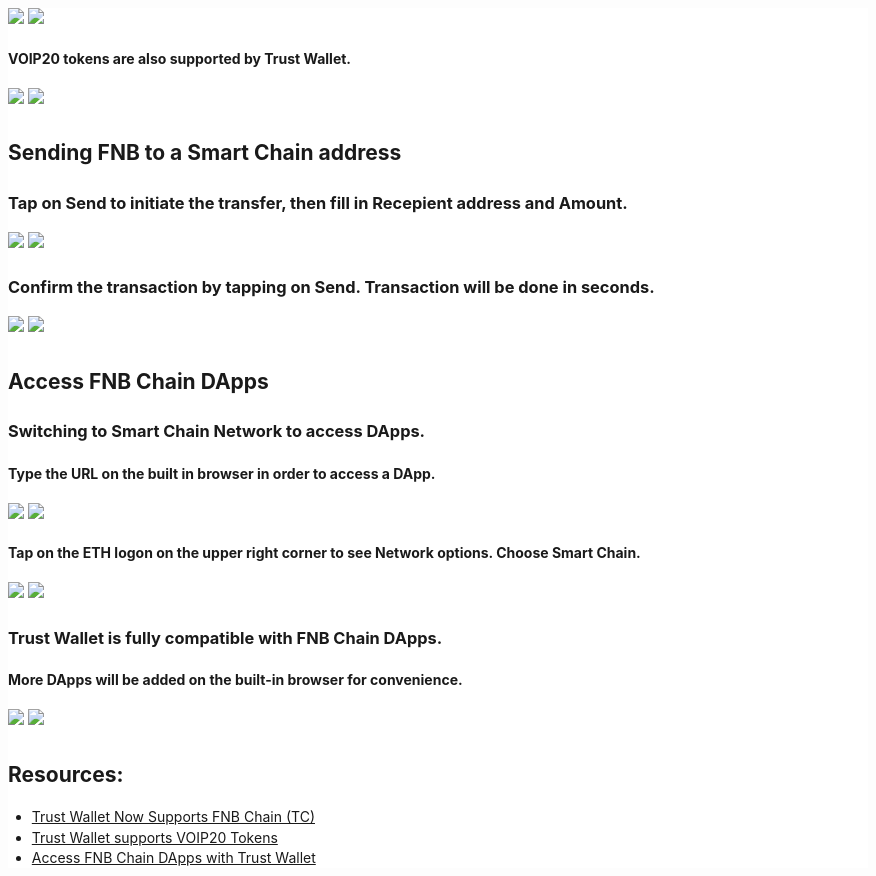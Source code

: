 <img src="https://community.trustwallet.com/uploads/default/original/2X/5/5e1d002bd14ffbdbf320ce3655e1e43584977e3a.png" width="280"> <img src="https://community.trustwallet.com/uploads/default/original/2X/e/ed6cb30198e9e090fcd0221c135b908488fc30fd.png" width="280">

#### VOIP20 tokens are also supported by Trust Wallet.

<img src="https://community.trustwallet.com/uploads/default/original/2X/2/29174d037eafd5f4fd5b1145adff546990e491a6.png" width="280"> <img src="https://community.trustwallet.com/uploads/default/original/2X/d/d80e63ec767472c3e715cef47ce2661d2706857e.png" width="280">

## Sending FNB to a Smart Chain address

### Tap on Send to initiate the transfer, then fill in Recepient address and Amount.
<img src="https://community.trustwallet.com/uploads/default/original/2X/e/ed6cb30198e9e090fcd0221c135b908488fc30fd.png" width="280"> <img src="https://community.trustwallet.com/uploads/default/original/2X/7/7ef80775fcbd0b2398f7a9e34b272df9b996e033.png" width="280">

### Confirm the transaction by tapping on Send. Transaction will be done in seconds.
<img src="https://community.trustwallet.com/uploads/default/original/2X/8/84abbc16a4aa29b7cbaef006b33fc07d08ad3db3.png" width="280"> <img src="https://community.trustwallet.com/uploads/default/original/2X/5/53838ddadeff6edecd2d9e6ab27b78e4cc206c3d.png" width="280">

## Access FNB Chain DApps

### Switching to Smart Chain Network to access DApps.

#### Type the URL on the built in browser in order to access a DApp.

<img src="https://community.trustwallet.com/uploads/default/original/2X/9/90115e7af0d1700a840fbcd0feccf42e82b93cf4.png" width="280"> <img src="https://community.trustwallet.com/uploads/default/original/2X/3/393cef8d14c0843e49d033d8c9125ecf95feeb0f.png" width="280">

#### Tap on the ETH logon on the upper right corner to see Network options. Choose Smart Chain.

<img src="https://community.trustwallet.com/uploads/default/original/2X/b/b858f06f37f48f69ca8bfa3bdfc6f33f662b5779.jpeg" width="280"> <img src="https://community.trustwallet.com/uploads/default/original/2X/2/20b71660b78cf7092a4e1e9d7c2141edd981bccb.png" width="280">

### Trust Wallet is fully compatible with FNB Chain DApps.
#### More DApps will be added on the built-in browser for convenience.

<img src="https://community.trustwallet.com/uploads/default/original/2X/5/547a4c4775cf765f80f02354a779e0cac7df2c03.png" width="280"> <img src="https://community.trustwallet.com/uploads/default/original/2X/2/2bfb05e249c3c182197a2e4d4f7e00e1d9208058.png" width="280">

## Resources:
* [Trust Wallet Now Supports FNB Chain (TC)](https://community.trustwallet.com/t/trust-wallet-now-supports-shree-smart-chain-bsc/67250/3)
* [Trust Wallet supports VOIP20 Tokens](https://community.trustwallet.com/t/trust-wallet-supports-bep20-tokens/69079/2)
* [Access FNB Chain DApps with Trust Wallet](https://community.trustwallet.com/t/access-shree-smart-chain-dapps-with-trust-wallet/70660/2)





